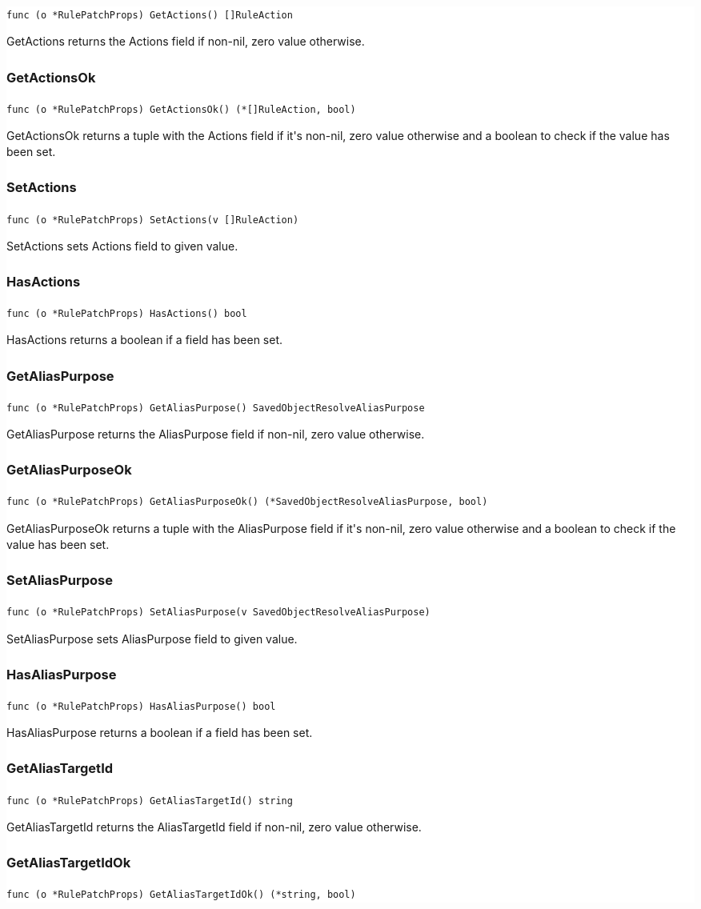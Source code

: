 `func (o *RulePatchProps) GetActions() []RuleAction`

GetActions returns the Actions field if non-nil, zero value otherwise.

### GetActionsOk

`func (o *RulePatchProps) GetActionsOk() (*[]RuleAction, bool)`

GetActionsOk returns a tuple with the Actions field if it's non-nil, zero value otherwise
and a boolean to check if the value has been set.

### SetActions

`func (o *RulePatchProps) SetActions(v []RuleAction)`

SetActions sets Actions field to given value.

### HasActions

`func (o *RulePatchProps) HasActions() bool`

HasActions returns a boolean if a field has been set.

### GetAliasPurpose

`func (o *RulePatchProps) GetAliasPurpose() SavedObjectResolveAliasPurpose`

GetAliasPurpose returns the AliasPurpose field if non-nil, zero value otherwise.

### GetAliasPurposeOk

`func (o *RulePatchProps) GetAliasPurposeOk() (*SavedObjectResolveAliasPurpose, bool)`

GetAliasPurposeOk returns a tuple with the AliasPurpose field if it's non-nil, zero value otherwise
and a boolean to check if the value has been set.

### SetAliasPurpose

`func (o *RulePatchProps) SetAliasPurpose(v SavedObjectResolveAliasPurpose)`

SetAliasPurpose sets AliasPurpose field to given value.

### HasAliasPurpose

`func (o *RulePatchProps) HasAliasPurpose() bool`

HasAliasPurpose returns a boolean if a field has been set.

### GetAliasTargetId

`func (o *RulePatchProps) GetAliasTargetId() string`

GetAliasTargetId returns the AliasTargetId field if non-nil, zero value otherwise.

### GetAliasTargetIdOk

`func (o *RulePatchProps) GetAliasTargetIdOk() (*string, bool)`
